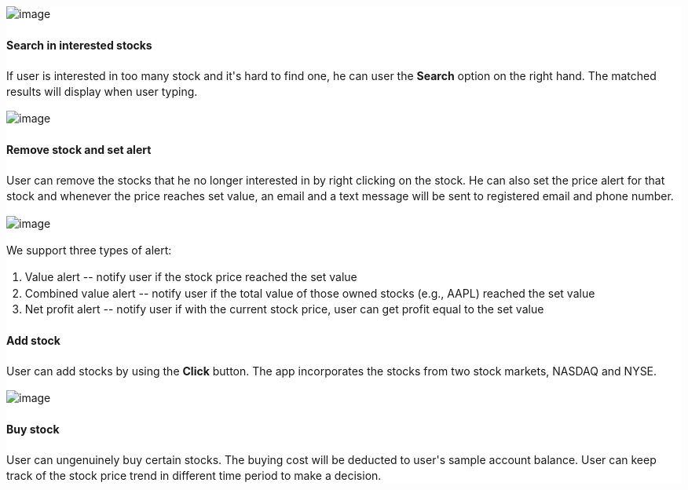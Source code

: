 <img width="1036" height="422" alt="image" src="https://github.com/user-attachments/assets/d0468c6b-ba5d-46d1-b6e4-a99df6f2d7f6" />


#### Search in interested stocks

If user is interested in too many stock and it's hard to find one, he can user the **Search** option on the right hand. The matched results will display when user typing.

<img width="1044" height="430" alt="image" src="https://github.com/user-attachments/assets/1093a129-9e21-4623-8b62-482d1f4d4b63" />


#### Remove stock and set alert

User can remove the stocks that he no longer interested in by right clicking on the stock. He can also set the price alert for that stock and whenever the price reaches set value, an email and a text message will be sent to registered email and phone number.

<img width="306" height="400" alt="image" src="https://github.com/user-attachments/assets/8e843722-6ebb-48c4-a2e3-6145fa1070c2" />


We support three types of alert:
1. Value alert -- notify user if the stock price reached the set value
2. Combined value alert -- notify user if the total value of those owned stocks (e.g., AAPL) reached the set value
3. Net profit alert -- notify user if with the current stock price, user can get profit equal to the set value

#### Add stock

User can add stocks by using the **Click** button. The app incorporates the stocks from two stock markets, NASDAQ and NYSE.

<img width="501" height="598" alt="image" src="https://github.com/user-attachments/assets/16ea1ff0-0d18-499b-9db2-2dd403badcc6" />


#### Buy stock

User can ungenuinely buy certain stocks. The buying cost will be deducted to user's sample account balance. User can keep track of the stock price trend in different time period to make a decision.
